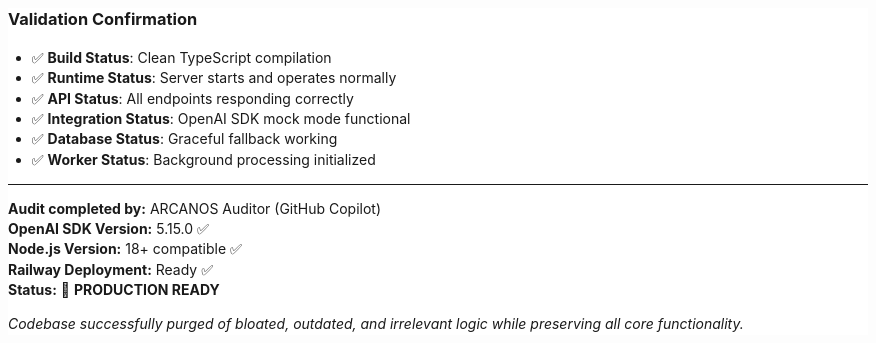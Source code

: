 ### Validation Confirmation
- ✅ **Build Status**: Clean TypeScript compilation
- ✅ **Runtime Status**: Server starts and operates normally  
- ✅ **API Status**: All endpoints responding correctly
- ✅ **Integration Status**: OpenAI SDK mock mode functional
- ✅ **Database Status**: Graceful fallback working
- ✅ **Worker Status**: Background processing initialized

---

**Audit completed by:** ARCANOS Auditor (GitHub Copilot)  
**OpenAI SDK Version:** 5.15.0 ✅  
**Node.js Version:** 18+ compatible ✅  
**Railway Deployment:** Ready ✅  
**Status:** 🎉 **PRODUCTION READY**

*Codebase successfully purged of bloated, outdated, and irrelevant logic while preserving all core functionality.*